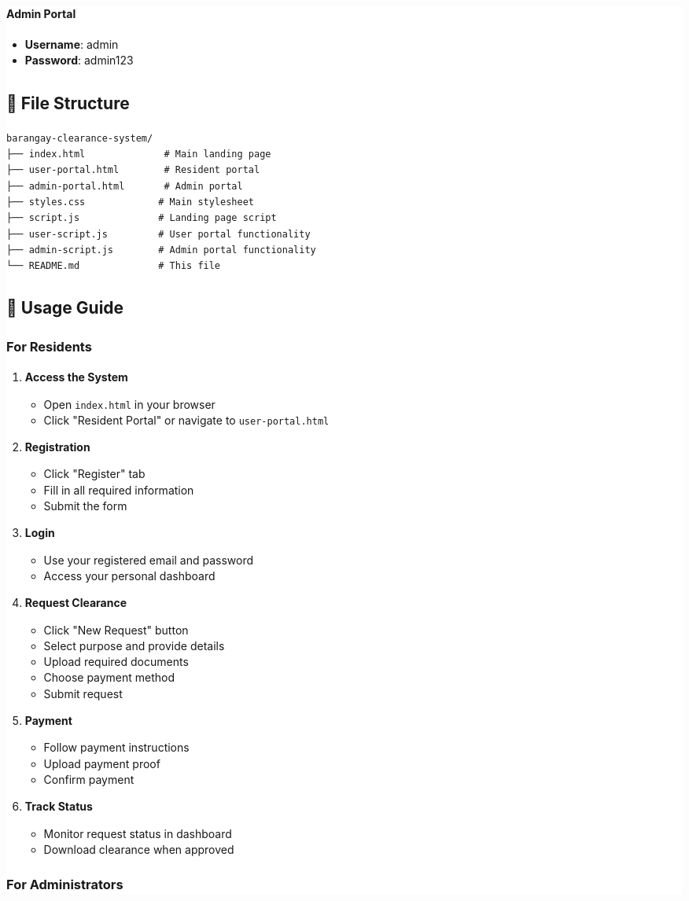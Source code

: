 #### Admin Portal
- **Username**: admin
- **Password**: admin123

## 📁 File Structure

```
barangay-clearance-system/
├── index.html              # Main landing page
├── user-portal.html        # Resident portal
├── admin-portal.html       # Admin portal
├── styles.css             # Main stylesheet
├── script.js              # Landing page script
├── user-script.js         # User portal functionality
├── admin-script.js        # Admin portal functionality
└── README.md              # This file
```

## 🎯 Usage Guide

### For Residents

1. **Access the System**
   - Open `index.html` in your browser
   - Click "Resident Portal" or navigate to `user-portal.html`

2. **Registration**
   - Click "Register" tab
   - Fill in all required information
   - Submit the form

3. **Login**
   - Use your registered email and password
   - Access your personal dashboard

4. **Request Clearance**
   - Click "New Request" button
   - Select purpose and provide details
   - Upload required documents
   - Choose payment method
   - Submit request

5. **Payment**
   - Follow payment instructions
   - Upload payment proof
   - Confirm payment

6. **Track Status**
   - Monitor request status in dashboard
   - Download clearance when approved

### For Administrators
